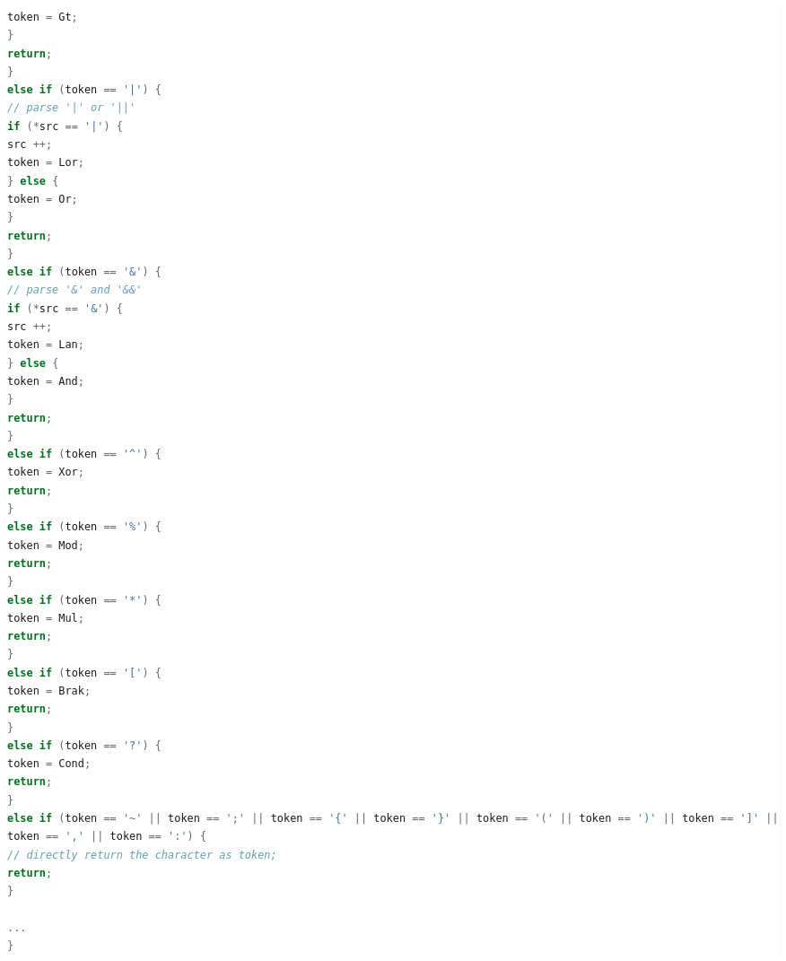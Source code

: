 ```cpp
token = Gt;
}
return;
}
else if (token == '|') {
// parse '|' or '||'
if (*src == '|') {
src ++;
token = Lor;
} else {
token = Or;
}
return;
}
else if (token == '&') {
// parse '&' and '&&'
if (*src == '&') {
src ++;
token = Lan;
} else {
token = And;
}
return;
}
else if (token == '^') {
token = Xor;
return;
}
else if (token == '%') {
token = Mod;
return;
}
else if (token == '*') {
token = Mul;
return;
}
else if (token == '[') {
token = Brak;
return;
}
else if (token == '?') {
token = Cond;
return;
}
else if (token == '~' || token == ';' || token == '{' || token == '}' || token == '(' || token == ')' || token == ']' || token == ',' || token == ':') {
// directly return the character as token;
return;
}

...
} 
```
